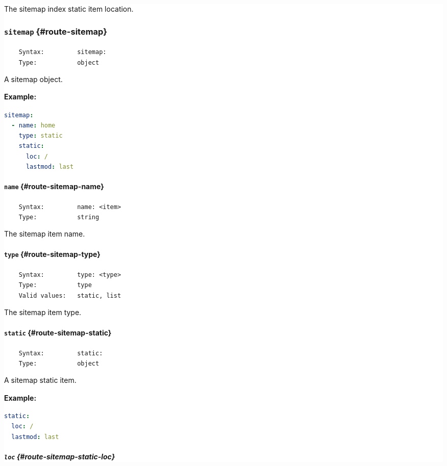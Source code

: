 The sitemap index static item location.

### `sitemap` {#route-sitemap}

```
    Syntax:         sitemap:
    Type:           object
```

A sitemap object.

**Example:**

```yaml
sitemap:
  - name: home
    type: static
    static:
      loc: /
      lastmod: last
```

#### `name` {#route-sitemap-name}

```
    Syntax:         name: <item>
    Type:           string
```

The sitemap item name.

#### `type` {#route-sitemap-type}

```
    Syntax:         type: <type>
    Type:           type
    Valid values:   static, list
```

The sitemap item type.

#### `static` {#route-sitemap-static}

```
    Syntax:         static:
    Type:           object
```

A sitemap static item.

**Example:**

```yaml
static:
  loc: /
  lastmod: last
```

##### `loc` {#route-sitemap-static-loc}
